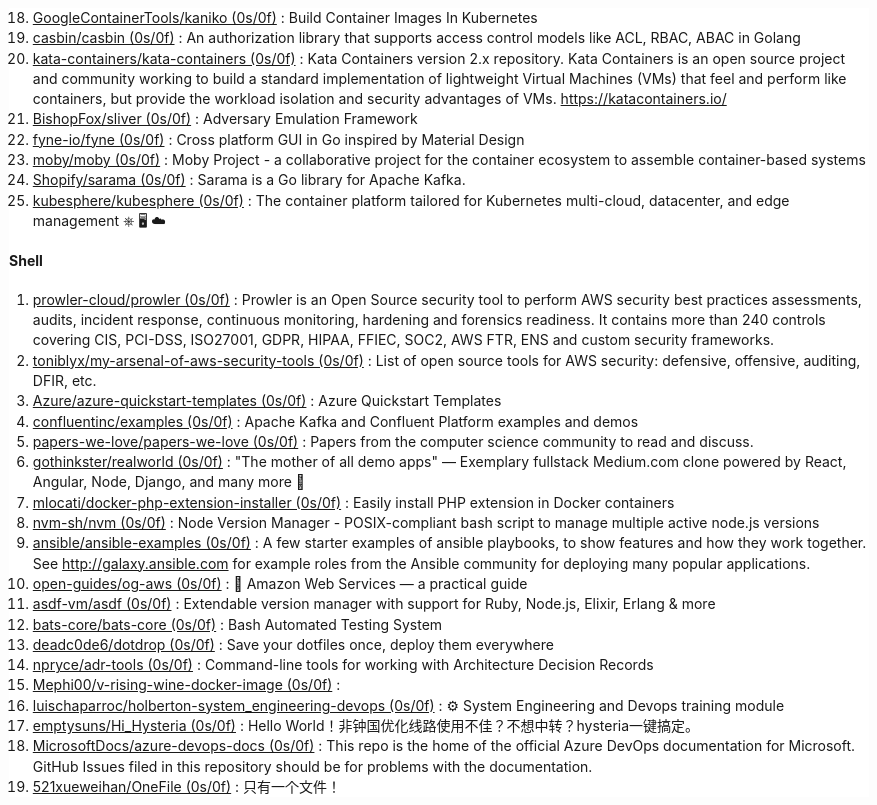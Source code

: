 18. [GoogleContainerTools/kaniko (0s/0f)](https://github.com/GoogleContainerTools/kaniko) : Build Container Images In Kubernetes
19. [casbin/casbin (0s/0f)](https://github.com/casbin/casbin) : An authorization library that supports access control models like ACL, RBAC, ABAC in Golang
20. [kata-containers/kata-containers (0s/0f)](https://github.com/kata-containers/kata-containers) : Kata Containers version 2.x repository. Kata Containers is an open source project and community working to build a standard implementation of lightweight Virtual Machines (VMs) that feel and perform like containers, but provide the workload isolation and security advantages of VMs. https://katacontainers.io/
21. [BishopFox/sliver (0s/0f)](https://github.com/BishopFox/sliver) : Adversary Emulation Framework
22. [fyne-io/fyne (0s/0f)](https://github.com/fyne-io/fyne) : Cross platform GUI in Go inspired by Material Design
23. [moby/moby (0s/0f)](https://github.com/moby/moby) : Moby Project - a collaborative project for the container ecosystem to assemble container-based systems
24. [Shopify/sarama (0s/0f)](https://github.com/Shopify/sarama) : Sarama is a Go library for Apache Kafka.
25. [kubesphere/kubesphere (0s/0f)](https://github.com/kubesphere/kubesphere) : The container platform tailored for Kubernetes multi-cloud, datacenter, and edge management ⎈ 🖥 ☁️

#### Shell
1. [prowler-cloud/prowler (0s/0f)](https://github.com/prowler-cloud/prowler) : Prowler is an Open Source security tool to perform AWS security best practices assessments, audits, incident response, continuous monitoring, hardening and forensics readiness. It contains more than 240 controls covering CIS, PCI-DSS, ISO27001, GDPR, HIPAA, FFIEC, SOC2, AWS FTR, ENS and custom security frameworks.
2. [toniblyx/my-arsenal-of-aws-security-tools (0s/0f)](https://github.com/toniblyx/my-arsenal-of-aws-security-tools) : List of open source tools for AWS security: defensive, offensive, auditing, DFIR, etc.
3. [Azure/azure-quickstart-templates (0s/0f)](https://github.com/Azure/azure-quickstart-templates) : Azure Quickstart Templates
4. [confluentinc/examples (0s/0f)](https://github.com/confluentinc/examples) : Apache Kafka and Confluent Platform examples and demos
5. [papers-we-love/papers-we-love (0s/0f)](https://github.com/papers-we-love/papers-we-love) : Papers from the computer science community to read and discuss.
6. [gothinkster/realworld (0s/0f)](https://github.com/gothinkster/realworld) : "The mother of all demo apps" — Exemplary fullstack Medium.com clone powered by React, Angular, Node, Django, and many more 🏅
7. [mlocati/docker-php-extension-installer (0s/0f)](https://github.com/mlocati/docker-php-extension-installer) : Easily install PHP extension in Docker containers
8. [nvm-sh/nvm (0s/0f)](https://github.com/nvm-sh/nvm) : Node Version Manager - POSIX-compliant bash script to manage multiple active node.js versions
9. [ansible/ansible-examples (0s/0f)](https://github.com/ansible/ansible-examples) : A few starter examples of ansible playbooks, to show features and how they work together. See http://galaxy.ansible.com for example roles from the Ansible community for deploying many popular applications.
10. [open-guides/og-aws (0s/0f)](https://github.com/open-guides/og-aws) : 📙 Amazon Web Services — a practical guide
11. [asdf-vm/asdf (0s/0f)](https://github.com/asdf-vm/asdf) : Extendable version manager with support for Ruby, Node.js, Elixir, Erlang & more
12. [bats-core/bats-core (0s/0f)](https://github.com/bats-core/bats-core) : Bash Automated Testing System
13. [deadc0de6/dotdrop (0s/0f)](https://github.com/deadc0de6/dotdrop) : Save your dotfiles once, deploy them everywhere
14. [npryce/adr-tools (0s/0f)](https://github.com/npryce/adr-tools) : Command-line tools for working with Architecture Decision Records
15. [Mephi00/v-rising-wine-docker-image (0s/0f)](https://github.com/Mephi00/v-rising-wine-docker-image) : 
16. [luischaparroc/holberton-system_engineering-devops (0s/0f)](https://github.com/luischaparroc/holberton-system_engineering-devops) : ⚙️ System Engineering and Devops training module
17. [emptysuns/Hi_Hysteria (0s/0f)](https://github.com/emptysuns/Hi_Hysteria) : Hello World！非钟国优化线路使用不佳？不想中转？hysteria一键搞定。
18. [MicrosoftDocs/azure-devops-docs (0s/0f)](https://github.com/MicrosoftDocs/azure-devops-docs) : This repo is the home of the official Azure DevOps documentation for Microsoft. GitHub Issues filed in this repository should be for problems with the documentation.
19. [521xueweihan/OneFile (0s/0f)](https://github.com/521xueweihan/OneFile) : 只有一个文件！